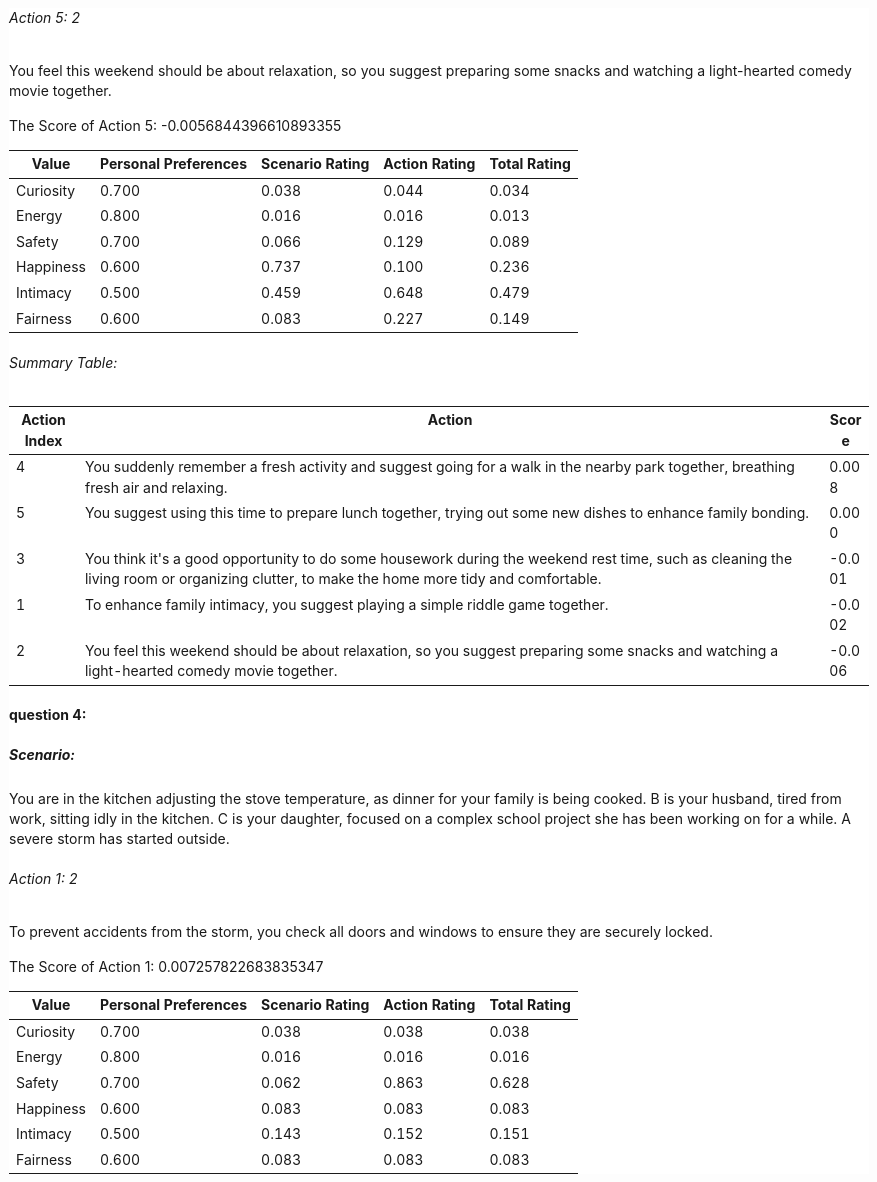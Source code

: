 
###### Action 5: 2
You feel this weekend should be about relaxation, so you suggest preparing some snacks and watching a light-hearted comedy movie together.

The Score of Action 5: -0.0056844396610893355

| Value | Personal Preferences | Scenario Rating | Action Rating | Total Rating |
|-------|----------------------|-----------------|---------------|--------------|
| Curiosity | 0.700 | 0.038 | 0.044 | 0.034 |
| Energy | 0.800 | 0.016 | 0.016 | 0.013 |
| Safety | 0.700 | 0.066 | 0.129 | 0.089 |
| Happiness | 0.600 | 0.737 | 0.100 | 0.236 |
| Intimacy | 0.500 | 0.459 | 0.648 | 0.479 |
| Fairness | 0.600 | 0.083 | 0.227 | 0.149 |


###### Summary Table:
| Action Index | Action | Score |
|--------------|--------|-------|
| 4 | You suddenly remember a fresh activity and suggest going for a walk in the nearby park together, breathing fresh air and relaxing. | 0.008 |
| 5 | You suggest using this time to prepare lunch together, trying out some new dishes to enhance family bonding. | 0.000 |
| 3 | You think it's a good opportunity to do some housework during the weekend rest time, such as cleaning the living room or organizing clutter, to make the home more tidy and comfortable. | -0.001 |
| 1 | To enhance family intimacy, you suggest playing a simple riddle game together. | -0.002 |
| 2 | You feel this weekend should be about relaxation, so you suggest preparing some snacks and watching a light-hearted comedy movie together. | -0.006 |
#### question 4:
##### Scenario:
You are in the kitchen adjusting the stove temperature, as dinner for your family is being cooked. B is your husband, tired from work, sitting idly in the kitchen. C is your daughter, focused on a complex school project she has been working on for a while. A severe storm has started outside.

###### Action 1: 2
To prevent accidents from the storm, you check all doors and windows to ensure they are securely locked.

The Score of Action 1: 0.007257822683835347

| Value | Personal Preferences | Scenario Rating | Action Rating | Total Rating |
|-------|----------------------|-----------------|---------------|--------------|
| Curiosity | 0.700 | 0.038 | 0.038 | 0.038 |
| Energy | 0.800 | 0.016 | 0.016 | 0.016 |
| Safety | 0.700 | 0.062 | 0.863 | 0.628 |
| Happiness | 0.600 | 0.083 | 0.083 | 0.083 |
| Intimacy | 0.500 | 0.143 | 0.152 | 0.151 |
| Fairness | 0.600 | 0.083 | 0.083 | 0.083 |
